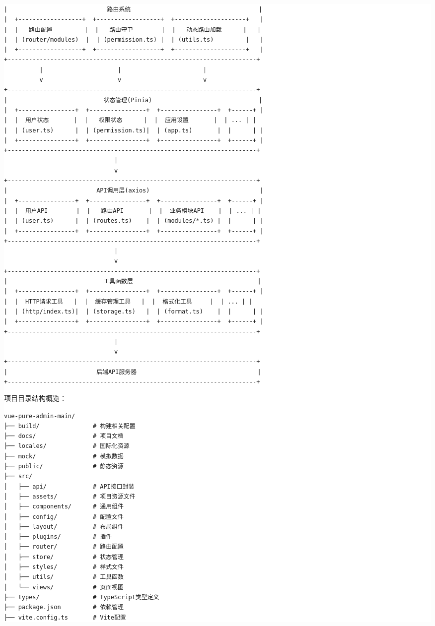 ```
|                            路由系统                                    |
|  +------------------+  +------------------+  +--------------------+   |
|  |   路由配置         |  |   路由守卫        |  |   动态路由加载      |   |
|  | (router/modules)  |  | (permission.ts) |  | (utils.ts)         |   |
|  +------------------+  +------------------+  +--------------------+   |
+----------------------------------------------------------------------+
          |                     |                       |
          v                     v                       v
+----------------------------------------------------------------------+
|                           状态管理(Pinia)                              |
|  +----------------+  +----------------+  +----------------+  +------+ |
|  |  用户状态       |  |   权限状态      |  |  应用设置       |  | ... | |
|  | (user.ts)      |  | (permission.ts)|  | (app.ts)       |  |      | |
|  +----------------+  +----------------+  +----------------+  +------+ |
+----------------------------------------------------------------------+
                               |
                               v
+----------------------------------------------------------------------+
|                         API调用层(axios)                               |
|  +----------------+  +----------------+  +----------------+  +------+ |
|  |  用户API        |  |   路由API       |  |  业务模块API    |  | ... | |
|  | (user.ts)      |  | (routes.ts)    |  | (modules/*.ts) |  |      | |
|  +----------------+  +----------------+  +----------------+  +------+ |
+----------------------------------------------------------------------+
                               |
                               v
+----------------------------------------------------------------------+
|                           工具函数层                                   |
|  +----------------+  +----------------+  +----------------+  +------+ |
|  |  HTTP请求工具   |  |  缓存管理工具   |  |  格式化工具     |  | ... | |
|  | (http/index.ts)|  | (storage.ts)   |  | (format.ts)    |  |      | |
|  +----------------+  +----------------+  +----------------+  +------+ |
+----------------------------------------------------------------------+
                               |
                               v
+----------------------------------------------------------------------+
|                         后端API服务器                                  |
+----------------------------------------------------------------------+
```

项目目录结构概览：

```
vue-pure-admin-main/
├── build/               # 构建相关配置
├── docs/                # 项目文档
├── locales/             # 国际化资源
├── mock/                # 模拟数据
├── public/              # 静态资源
├── src/
│   ├── api/             # API接口封装
│   ├── assets/          # 项目资源文件
│   ├── components/      # 通用组件
│   ├── config/          # 配置文件
│   ├── layout/          # 布局组件
│   ├── plugins/         # 插件
│   ├── router/          # 路由配置
│   ├── store/           # 状态管理
│   ├── styles/          # 样式文件
│   ├── utils/           # 工具函数
│   └── views/           # 页面视图
├── types/               # TypeScript类型定义
├── package.json         # 依赖管理
├── vite.config.ts       # Vite配置
```